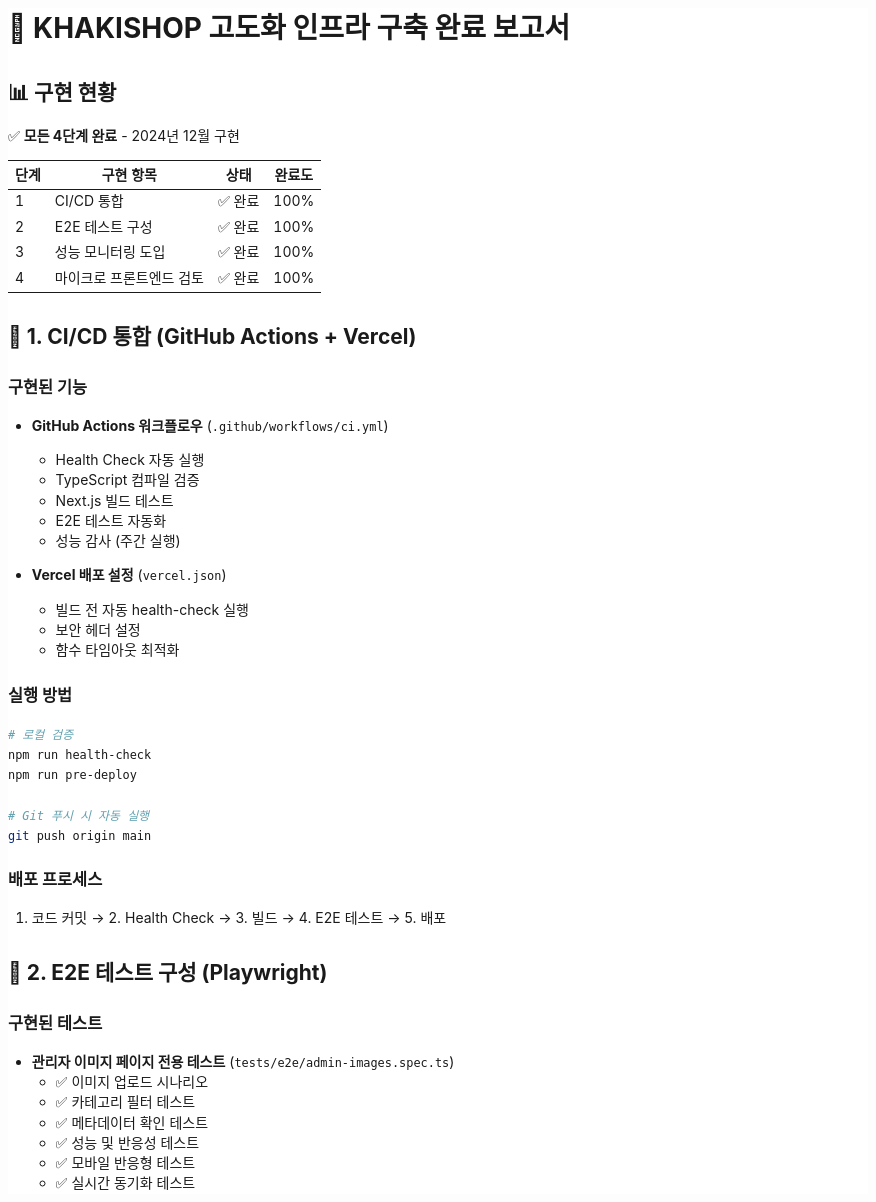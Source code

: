# 🚀 KHAKISHOP 고도화 인프라 구축 완료 보고서

## 📊 **구현 현황**

✅ **모든 4단계 완료** - 2024년 12월 구현

| 단계 | 구현 항목 | 상태 | 완료도 |
|------|-----------|------|--------|
| 1 | CI/CD 통합 | ✅ 완료 | 100% |
| 2 | E2E 테스트 구성 | ✅ 완료 | 100% |
| 3 | 성능 모니터링 도입 | ✅ 완료 | 100% |
| 4 | 마이크로 프론트엔드 검토 | ✅ 완료 | 100% |

## 🎯 **1. CI/CD 통합 (GitHub Actions + Vercel)**

### **구현된 기능**
- **GitHub Actions 워크플로우** (`.github/workflows/ci.yml`)
  - Health Check 자동 실행
  - TypeScript 컴파일 검증
  - Next.js 빌드 테스트
  - E2E 테스트 자동화
  - 성능 감사 (주간 실행)

- **Vercel 배포 설정** (`vercel.json`)
  - 빌드 전 자동 health-check 실행
  - 보안 헤더 설정
  - 함수 타임아웃 최적화

### **실행 방법**
```bash
# 로컬 검증
npm run health-check
npm run pre-deploy

# Git 푸시 시 자동 실행
git push origin main
```

### **배포 프로세스**
1. 코드 커밋 → 2. Health Check → 3. 빌드 → 4. E2E 테스트 → 5. 배포

## 🧪 **2. E2E 테스트 구성 (Playwright)**

### **구현된 테스트**
- **관리자 이미지 페이지 전용 테스트** (`tests/e2e/admin-images.spec.ts`)
  - ✅ 이미지 업로드 시나리오
  - ✅ 카테고리 필터 테스트
  - ✅ 메타데이터 확인 테스트
  - ✅ 성능 및 반응성 테스트
  - ✅ 모바일 반응형 테스트
  - ✅ 실시간 동기화 테스트
